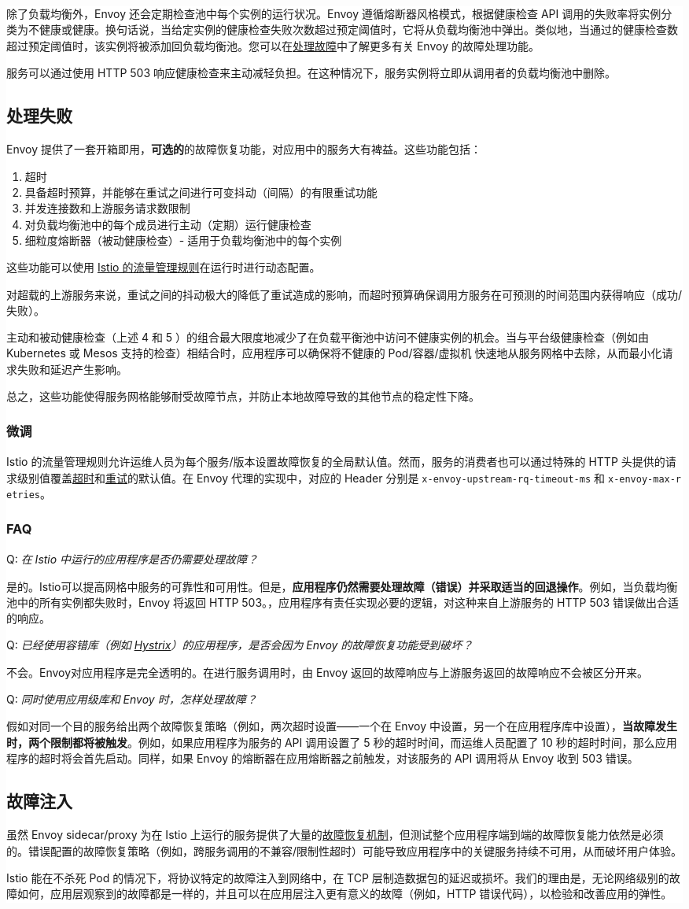 除了负载均衡外，Envoy 还会定期检查池中每个实例的运行状况。Envoy 遵循熔断器风格模式，根据健康检查 API 调用的失败率将实例分类为不健康或健康。换句话说，当给定实例的健康检查失败次数超过预定阈值时，它将从负载均衡池中弹出。类似地，当通过的健康检查数超过预定阈值时，该实例将被添加回负载均衡池。您可以在[处理故障](/docs/concepts/traffic-management/#handling-failures)中了解更多有关 Envoy 的故障处理功能。

服务可以通过使用 HTTP 503 响应健康检查来主动减轻负担。在这种情况下，服务实例将立即从调用者的负载均衡池中删除。

## 处理失败

Envoy 提供了一套开箱即用，**可选的**的故障恢复功能，对应用中的服务大有裨益。这些功能包括：

1. 超时
1. 具备超时预算，并能够在重试之间进行可变抖动（间隔）的有限重试功能
1. 并发连接数和上游服务请求数限制
1. 对负载均衡池中的每个成员进行主动（定期）运行健康检查
1. 细粒度熔断器（被动健康检查）- 适用于负载均衡池中的每个实例

这些功能可以使用 [Istio 的流量管理规则](/docs/concepts/traffic-management/#rule-configuration)在运行时进行动态配置。

对超载的上游服务来说，重试之间的抖动极大的降低了重试造成的影响，而超时预算确保调用方服务在可预测的时间范围内获得响应（成功/失败）。

主动和被动健康检查（上述 4 和 5 ）的组合最大限度地减少了在负载平衡池中访问不健康实例的机会。当与平台级健康检查（例如由 Kubernetes 或 Mesos 支持的检查）相结合时，应用程序可以确保将不健康的 Pod/容器/虚拟机 快速地从服务网格中去除，从而最小化请求失败和延迟产生影响。

总之，这些功能使得服务网格能够耐受故障节点，并防止本地故障导致的其他节点的稳定性下降。

### 微调

Istio 的流量管理规则允许运维人员为每个服务/版本设置故障恢复的全局默认值。然而，服务的消费者也可以通过特殊的 HTTP 头提供的请求级别值覆盖[超时](/docs/reference/config/istio.networking.v1alpha3/#HTTPRoute-timeout)和[重试](/docs/reference/config/istio.networking.v1alpha3/#HTTPRoute-retries)的默认值。在 Envoy 代理的实现中，对应的 Header 分别是 `x-envoy-upstream-rq-timeout-ms` 和 `x-envoy-max-retries`。

### FAQ

Q: *在 Istio 中运行的应用程序是否仍需要处理故障？*

是的。Istio可以提高网格中服务的可靠性和可用性。但是，**应用程序仍然需要处理故障（错误）并采取适当的回退操作**。例如，当负载均衡池中的所有实例都失败时，Envoy 将返回 HTTP 503。，应用程序有责任实现必要的逻辑，对这种来自上游服务的 HTTP 503 错误做出合适的响应。

Q: *已经使用容错库（例如 [Hystrix](https://github.com/Netflix/Hystrix)）的应用程序，是否会因为 Envoy 的故障恢复功能受到破坏？*

不会。Envoy对应用程序是完全透明的。在进行服务调用时，由 Envoy 返回的故障响应与上游服务返回的故障响应不会被区分开来。

Q: *同时使用应用级库和 Envoy 时，怎样处理故障？*

假如对同一个目的服务给出两个故障恢复策略（例如，两次超时设置——一个在 Envoy 中设置，另一个在应用程序库中设置），**当故障发生时，两个限制都将被触发**。例如，如果应用程序为服务的 API 调用设置了 5 秒的超时时间，而运维人员配置了 10 秒的超时时间，那么应用程序的超时将会首先启动。同样，如果 Envoy 的熔断器在应用熔断器之前触发，对该服务的 API 调用将从 Envoy 收到 503 错误。

## 故障注入

虽然 Envoy sidecar/proxy 为在 Istio 上运行的服务提供了大量的[故障恢复机制](/docs/concepts/traffic-management/#handling-failures)，但测试整个应用程序端到端的故障恢复能力依然是必须的。错误配置的故障恢复策略（例如，跨服务调用的不兼容/限制性超时）可能导致应用程序中的关键服务持续不可用，从而破坏用户体验。

Istio 能在不杀死 Pod 的情况下，将协议特定的故障注入到网络中，在 TCP 层制造数据包的延迟或损坏。我们的理由是，无论网络级别的故障如何，应用层观察到的故障都是一样的，并且可以在应用层注入更有意义的故障（例如，HTTP 错误代码），以检验和改善应用的弹性。
